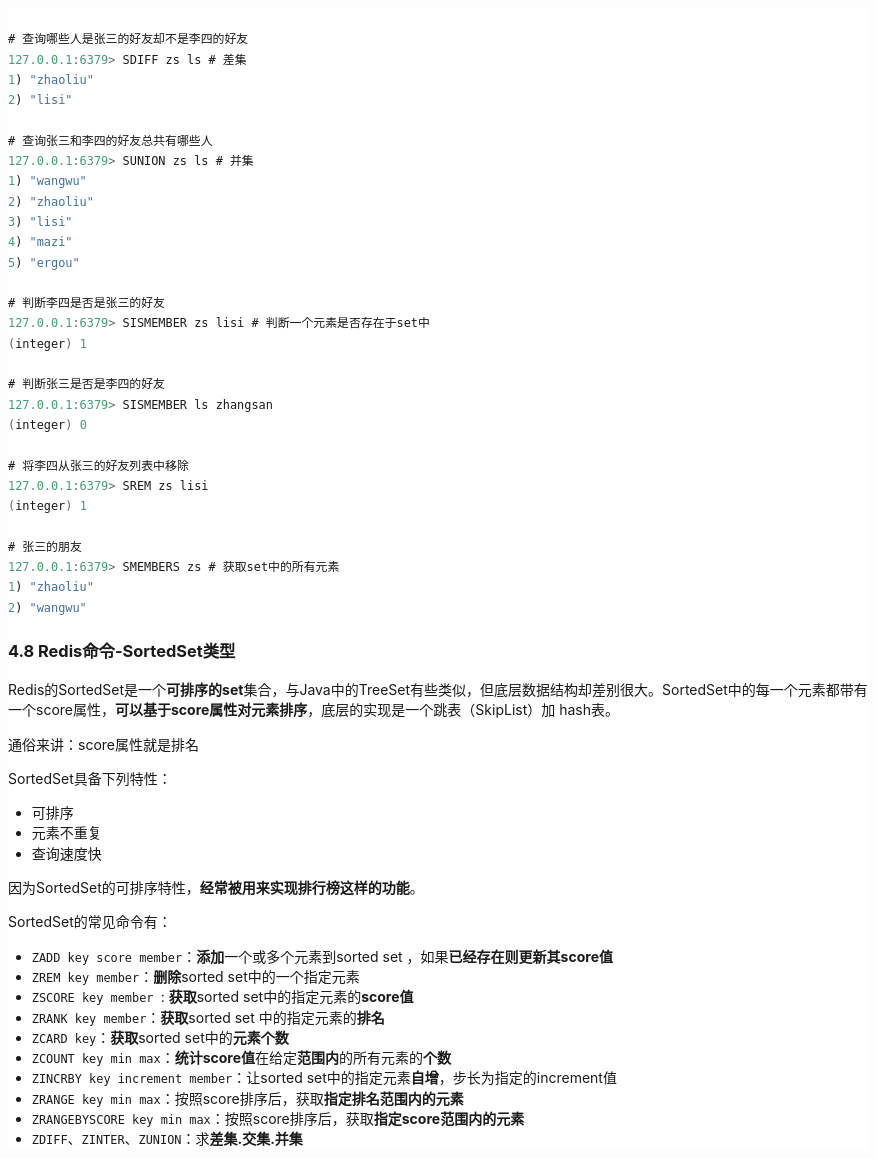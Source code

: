 ```java
    
# 查询哪些人是张三的好友却不是李四的好友    
127.0.0.1:6379> SDIFF zs ls # 差集
1) "zhaoliu"
2) "lisi"

# 查询张三和李四的好友总共有哪些人
127.0.0.1:6379> SUNION zs ls # 并集
1) "wangwu"
2) "zhaoliu"
3) "lisi"
4) "mazi"
5) "ergou"
 
# 判断李四是否是张三的好友
127.0.0.1:6379> SISMEMBER zs lisi # 判断一个元素是否存在于set中
(integer) 1

# 判断张三是否是李四的好友
127.0.0.1:6379> SISMEMBER ls zhangsan
(integer) 0

# 将李四从张三的好友列表中移除
127.0.0.1:6379> SREM zs lisi
(integer) 1

# 张三的朋友
127.0.0.1:6379> SMEMBERS zs # 获取set中的所有元素
1) "zhaoliu"
2) "wangwu"
```

### 4.8 Redis命令-SortedSet类型

Redis的SortedSet是一个**可排序的set**集合，与Java中的TreeSet有些类似，但底层数据结构却差别很大。SortedSet中的每一个元素都带有一个score属性，**可以基于score属性对元素排序**，底层的实现是一个跳表（SkipList）加 hash表。

通俗来讲：score属性就是排名

SortedSet具备下列特性：

- 可排序
- 元素不重复
- 查询速度快

因为SortedSet的可排序特性，**经常被用来实现排行榜这样的功能**。

SortedSet的常见命令有：

- `ZADD key score member`：**添加**一个或多个元素到sorted set ，如果**已经存在则更新其score值**
- `ZREM key member`：**删除**sorted set中的一个指定元素
- `ZSCORE key member `: **获取**sorted set中的指定元素的**score值**
- `ZRANK key member`：**获取**sorted set 中的指定元素的**排名**
- `ZCARD key`：**获取**sorted set中的**元素个数**
- `ZCOUNT key min max`：**统计score值**在给定**范围内**的所有元素的**个数**
- `ZINCRBY key increment member`：让sorted set中的指定元素**自增**，步长为指定的increment值
- `ZRANGE key min max`：按照score排序后，获取**指定排名范围内的元素**
- `ZRANGEBYSCORE key min max`：按照score排序后，获取**指定score范围内的元素**
- `ZDIFF`、`ZINTER`、`ZUNION`：求**差集.交集.并集**
